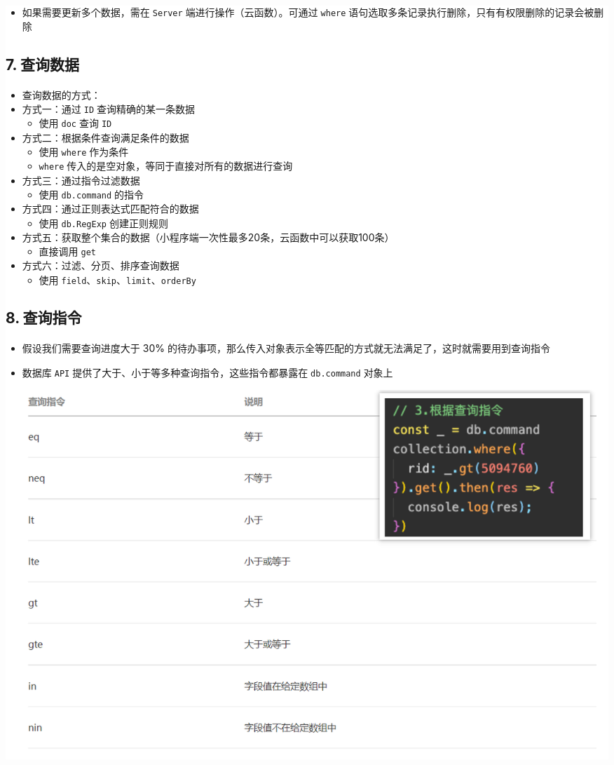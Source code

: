 - 如果需要更新多个数据，需在 `Server` 端进行操作（云函数）。可通过 `where` 语句选取多条记录执行删除，只有有权限删除的记录会被删除

## 7. 查询数据

- 查询数据的方式：
- 方式一：通过 `ID` 查询精确的某一条数据
  - 使用 `doc` 查询 `ID`
- 方式二：根据条件查询满足条件的数据
  - 使用 `where` 作为条件
  - `where` 传入的是空对象，等同于直接对所有的数据进行查询
- 方式三：通过指令过滤数据
  - 使用 `db.command` 的指令
- 方式四：通过正则表达式匹配符合的数据
  - 使用 `db.RegExp` 创建正则规则
- 方式五：获取整个集合的数据（小程序端一次性最多20条，云函数中可以获取100条）
  - 直接调用 `get`
- 方式六：过滤、分页、排序查询数据
  - 使用 `field`、`skip`、`limit`、`orderBy`

## 8. 查询指令

- 假设我们需要查询进度大于 30% 的待办事项，那么传入对象表示全等匹配的方式就无法满足了，这时就需要用到查询指令

- 数据库 `API` 提供了大于、小于等多种查询指令，这些指令都暴露在 `db.command` 对象上

  <img src="assets/image-20220830151225219.png" alt="image-20220830151225219" style="zoom: 80%;" />
